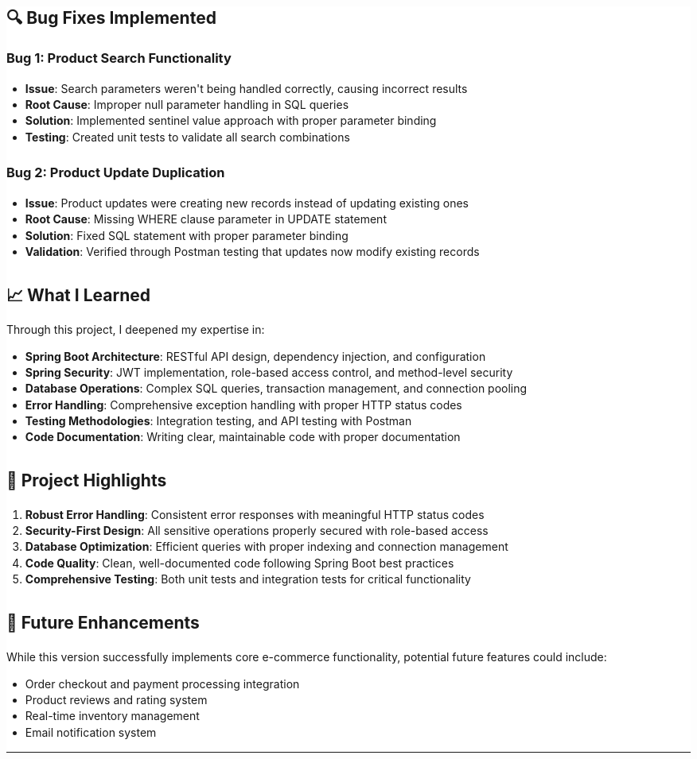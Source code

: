 ## 🔍 Bug Fixes Implemented

### Bug 1: Product Search Functionality
- **Issue**: Search parameters weren't being handled correctly, causing incorrect results
- **Root Cause**: Improper null parameter handling in SQL queries
- **Solution**: Implemented sentinel value approach with proper parameter binding
- **Testing**: Created unit tests to validate all search combinations

### Bug 2: Product Update Duplication
- **Issue**: Product updates were creating new records instead of updating existing ones
- **Root Cause**: Missing WHERE clause parameter in UPDATE statement
- **Solution**: Fixed SQL statement with proper parameter binding
- **Validation**: Verified through Postman testing that updates now modify existing records

## 📈 What I Learned

Through this project, I deepened my expertise in:

- **Spring Boot Architecture**: RESTful API design, dependency injection, and configuration
- **Spring Security**: JWT implementation, role-based access control, and method-level security
- **Database Operations**: Complex SQL queries, transaction management, and connection pooling
- **Error Handling**: Comprehensive exception handling with proper HTTP status codes
- **Testing Methodologies**: Integration testing, and API testing with Postman
- **Code Documentation**: Writing clear, maintainable code with proper documentation

## 🎯 Project Highlights

1. **Robust Error Handling**: Consistent error responses with meaningful HTTP status codes
2. **Security-First Design**: All sensitive operations properly secured with role-based access
3. **Database Optimization**: Efficient queries with proper indexing and connection management
4. **Code Quality**: Clean, well-documented code following Spring Boot best practices
5. **Comprehensive Testing**: Both unit tests and integration tests for critical functionality

## 🔮 Future Enhancements

While this version successfully implements core e-commerce functionality, potential future features could include:
- Order checkout and payment processing integration
- Product reviews and rating system
- Real-time inventory management
- Email notification system

---

